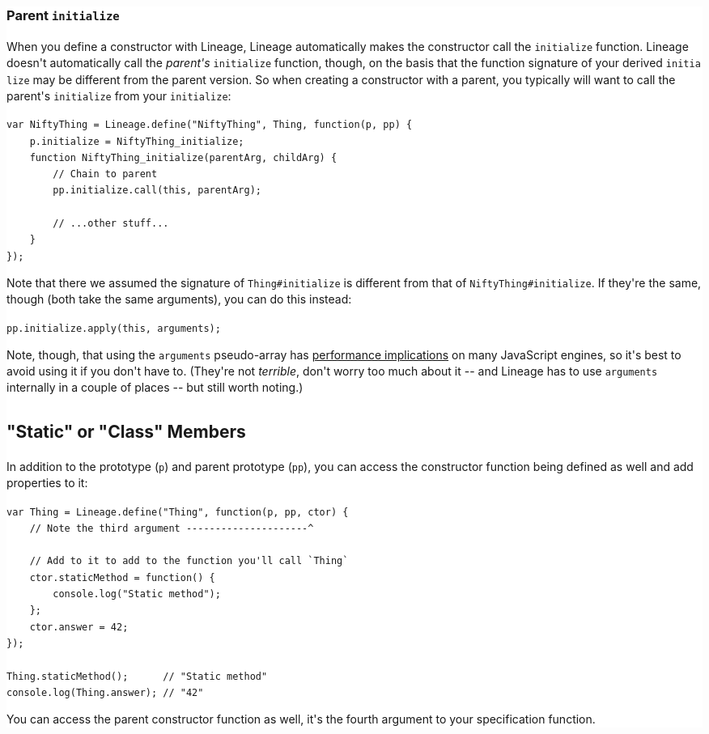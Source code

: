 ### Parent `initialize` ###

When you define a constructor with Lineage, Lineage automatically makes the constructor call the `initialize` function. Lineage doesn't automatically call the _parent's_ `initialize` function, though, on the basis that the function signature of your derived `initialize` may be different from the parent version. So when creating a constructor with a parent, you typically will want to call the parent's `initialize` from your `initialize`:

```
var NiftyThing = Lineage.define("NiftyThing", Thing, function(p, pp) {
    p.initialize = NiftyThing_initialize;
    function NiftyThing_initialize(parentArg, childArg) {
        // Chain to parent
        pp.initialize.call(this, parentArg);

        // ...other stuff...
    }
});
```

Note that there we assumed the signature of `Thing#initialize` is different from that of `NiftyThing#initialize`. If they're the same, though (both take the same arguments), you can do this instead:

```
pp.initialize.apply(this, arguments);
```

Note, though, that using the `arguments` pseudo-array has [performance implications](http://jsperf.com/using-declared-arguments-vs-the-arguments-pseudo-array) on many JavaScript engines, so it's best to avoid using it if you don't have to. (They're not _terrible_, don't worry too much about it -- and Lineage has to use `arguments` internally in a couple of places -- but still worth noting.)

## "Static" or "Class" Members ##

In addition to the prototype (`p`) and parent prototype (`pp`), you can access the constructor function being defined as well and add properties to it:

```
var Thing = Lineage.define("Thing", function(p, pp, ctor) {
    // Note the third argument ---------------------^

    // Add to it to add to the function you'll call `Thing`
    ctor.staticMethod = function() {
        console.log("Static method");
    };
    ctor.answer = 42;
});

Thing.staticMethod();      // "Static method"
console.log(Thing.answer); // "42"
```

You can access the parent constructor function as well, it's the fourth argument to your specification function.
